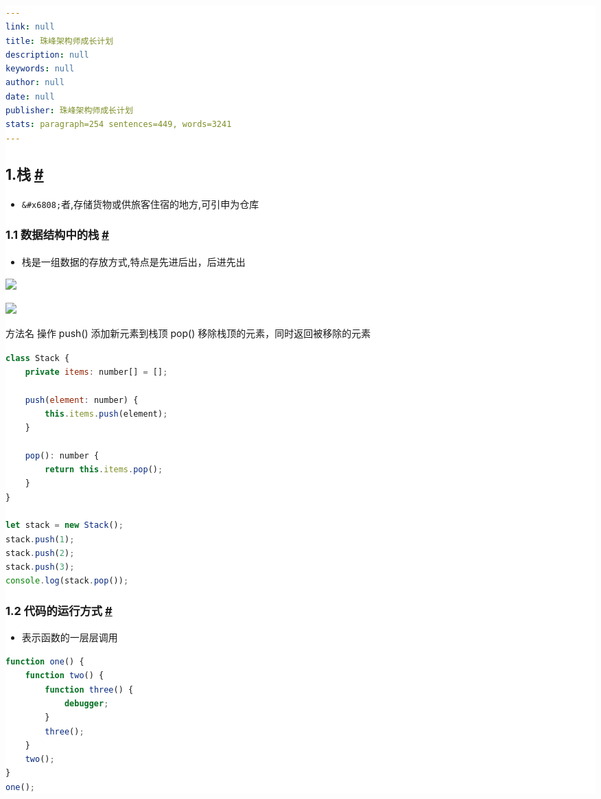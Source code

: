 ```yaml
---
link: null
title: 珠峰架构师成长计划
description: null
keywords: null
author: null
date: null
publisher: 珠峰架构师成长计划
stats: paragraph=254 sentences=449, words=3241
---
```

## 1.栈 [#](#t01栈)

* `&#x6808;`者,存储货物或供旅客住宿的地方,可引申为仓库

### 1.1 数据结构中的栈 [#](#t111-数据结构中的栈)

* 栈是一组数据的存放方式,特点是先进后出，后进先出

![](http://img.zhufengpeixun.cn/instack.png)

![](http://img.zhufengpeixun.cn/outstack.png)

方法名 操作 push() 添加新元素到栈顶 pop() 移除栈顶的元素，同时返回被移除的元素

```js
class Stack {
    private items: number[] = [];

    push(element: number) {
        this.items.push(element);
    }

    pop(): number {
        return this.items.pop();
    }
}

let stack = new Stack();
stack.push(1);
stack.push(2);
stack.push(3);
console.log(stack.pop());
```

### 1.2 代码的运行方式 [#](#t212-代码的运行方式)

* 表示函数的一层层调用

```js
function one() {
    function two() {
        function three() {
            debugger;
        }
        three();
    }
    two();
}
one();
```
